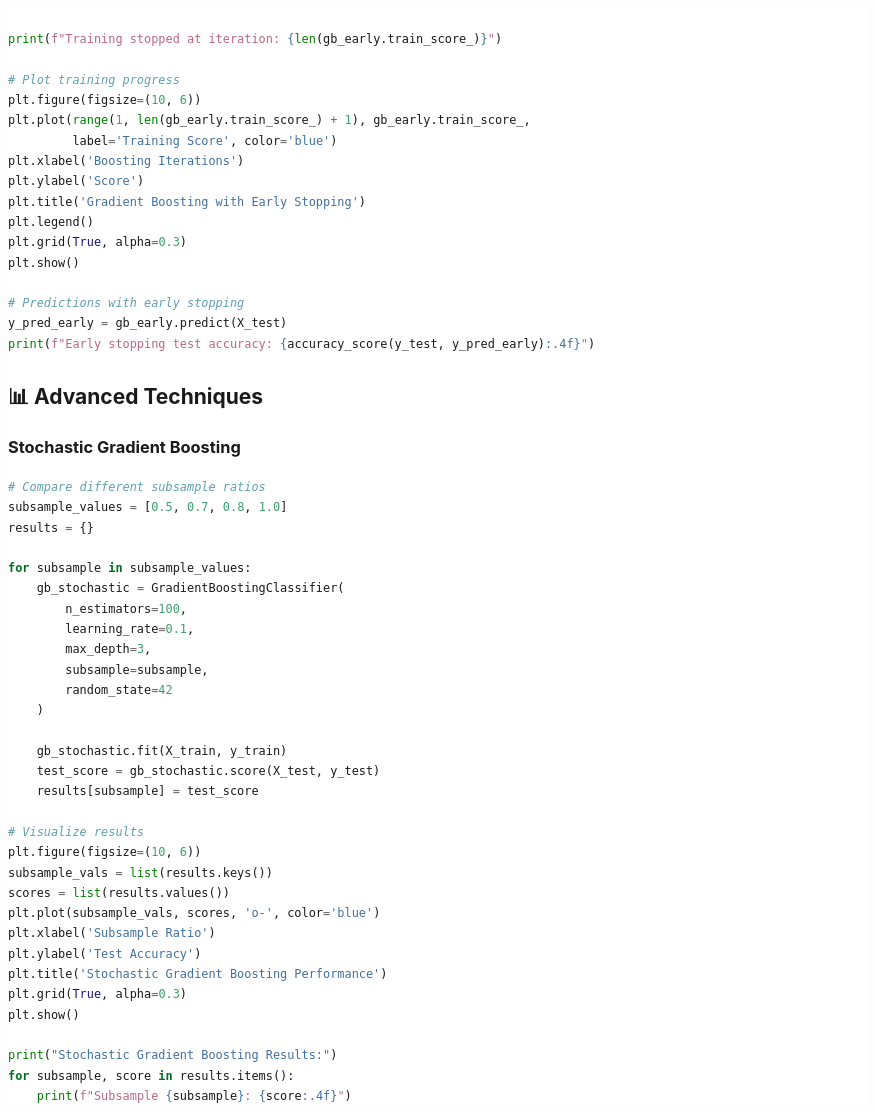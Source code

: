 ```python

print(f"Training stopped at iteration: {len(gb_early.train_score_)}")

# Plot training progress
plt.figure(figsize=(10, 6))
plt.plot(range(1, len(gb_early.train_score_) + 1), gb_early.train_score_, 
         label='Training Score', color='blue')
plt.xlabel('Boosting Iterations')
plt.ylabel('Score')
plt.title('Gradient Boosting with Early Stopping')
plt.legend()
plt.grid(True, alpha=0.3)
plt.show()

# Predictions with early stopping
y_pred_early = gb_early.predict(X_test)
print(f"Early stopping test accuracy: {accuracy_score(y_test, y_pred_early):.4f}")
```

## 📊 Advanced Techniques

### Stochastic Gradient Boosting
```python
# Compare different subsample ratios
subsample_values = [0.5, 0.7, 0.8, 1.0]
results = {}

for subsample in subsample_values:
    gb_stochastic = GradientBoostingClassifier(
        n_estimators=100,
        learning_rate=0.1,
        max_depth=3,
        subsample=subsample,
        random_state=42
    )
    
    gb_stochastic.fit(X_train, y_train)
    test_score = gb_stochastic.score(X_test, y_test)
    results[subsample] = test_score

# Visualize results
plt.figure(figsize=(10, 6))
subsample_vals = list(results.keys())
scores = list(results.values())
plt.plot(subsample_vals, scores, 'o-', color='blue')
plt.xlabel('Subsample Ratio')
plt.ylabel('Test Accuracy')
plt.title('Stochastic Gradient Boosting Performance')
plt.grid(True, alpha=0.3)
plt.show()

print("Stochastic Gradient Boosting Results:")
for subsample, score in results.items():
    print(f"Subsample {subsample}: {score:.4f}")
```

